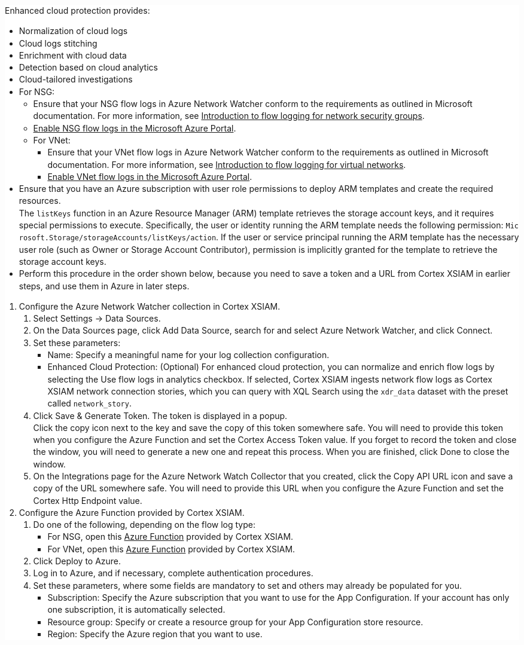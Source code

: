 Enhanced cloud protection provides:

* Normalization of cloud logs  
* Cloud logs stitching  
* Enrichment with cloud data  
* Detection based on cloud analytics  
* Cloud-tailored investigations  
* For NSG:  
  * Ensure that your NSG flow logs in Azure Network Watcher conform to the requirements as outlined in Microsoft documentation. For more information, see [Introduction to flow logging for network security groups](https://docs.microsoft.com/en-us/azure/network-watcher/network-watcher-nsg-flow-logging-overview#enabling-nsg-flow%20logs).  
  * [Enable NSG flow logs in the Microsoft Azure Portal](https://docs.microsoft.com/en-us/azure/network-watcher/network-watcher-nsg-flow-logging-portal).  
  * For VNet:  
    * Ensure that your VNet flow logs in Azure Network Watcher conform to the requirements as outlined in Microsoft documentation. For more information, see [Introduction to flow logging for virtual networks](https://learn.microsoft.com/en-us/azure/network-watcher/vnet-flow-logs-overview).  
    * [Enable VNet flow logs in the Microsoft Azure Portal](https://learn.microsoft.com/en-us/azure/network-watcher/vnet-flow-logs-manage).  
* Ensure that you have an Azure subscription with user role permissions to deploy ARM templates and create the required resources.  
  The `listKeys` function in an Azure Resource Manager (ARM) template retrieves the storage account keys, and it requires special permissions to execute. Specifically, the user or identity running the ARM template needs the following permission: `Microsoft.Storage/storageAccounts/listKeys/action`. If the user or service principal running the ARM template has the necessary user role (such as Owner or Storage Account Contributor), permission is implicitly granted for the template to retrieve the storage account keys.  
* Perform this procedure in the order shown below, because you need to save a token and a URL from Cortex XSIAM in earlier steps, and use them in Azure in later steps.  
1. Configure the Azure Network Watcher collection in Cortex XSIAM.  
   1. Select Settings → Data Sources.  
   2. On the Data Sources page, click Add Data Source, search for and select Azure Network Watcher, and click Connect.  
   3. Set these parameters:  
      * Name: Specify a meaningful name for your log collection configuration.  
      * Enhanced Cloud Protection: (Optional) For enhanced cloud protection, you can normalize and enrich flow logs by selecting the Use flow logs in analytics checkbox. If selected, Cortex XSIAM ingests network flow logs as Cortex XSIAM network connection stories, which you can query with XQL Search using the `xdr_data` dataset with the preset called `network_story`.  
   4. Click Save & Generate Token. The token is displayed in a popup.  
      Click the copy icon next to the key and save the copy of this token somewhere safe. You will need to provide this token when you configure the Azure Function and set the Cortex Access Token value. If you forget to record the token and close the window, you will need to generate a new one and repeat this process. When you are finished, click Done to close the window.  
   5. On the Integrations page for the Azure Network Watch Collector that you created, click the Copy API URL icon and save a copy of the URL somewhere safe. You will need to provide this URL when you configure the Azure Function and set the Cortex Http Endpoint value.  
2. Configure the Azure Function provided by Cortex XSIAM.  
   1. Do one of the following, depending on the flow log type:  
      * For NSG, open this [Azure Function](https://github.com/PaloAltoNetworks/cortex-azure-functions/tree/master/nsg-flow-logs) provided by Cortex XSIAM.  
      * For VNet, open this [Azure Function](https://github.com/PaloAltoNetworks/cortex-azure-functions/tree/master/vnet-flow-logs) provided by Cortex XSIAM.  
   2. Click Deploy to Azure.  
   3. Log in to Azure, and if necessary, complete authentication procedures.  
   4. Set these parameters, where some fields are mandatory to set and others may already be populated for you.  
      * Subscription: Specify the Azure subscription that you want to use for the App Configuration. If your account has only one subscription, it is automatically selected.  
      * Resource group: Specify or create a resource group for your App Configuration store resource.  
      * Region: Specify the Azure region that you want to use.  